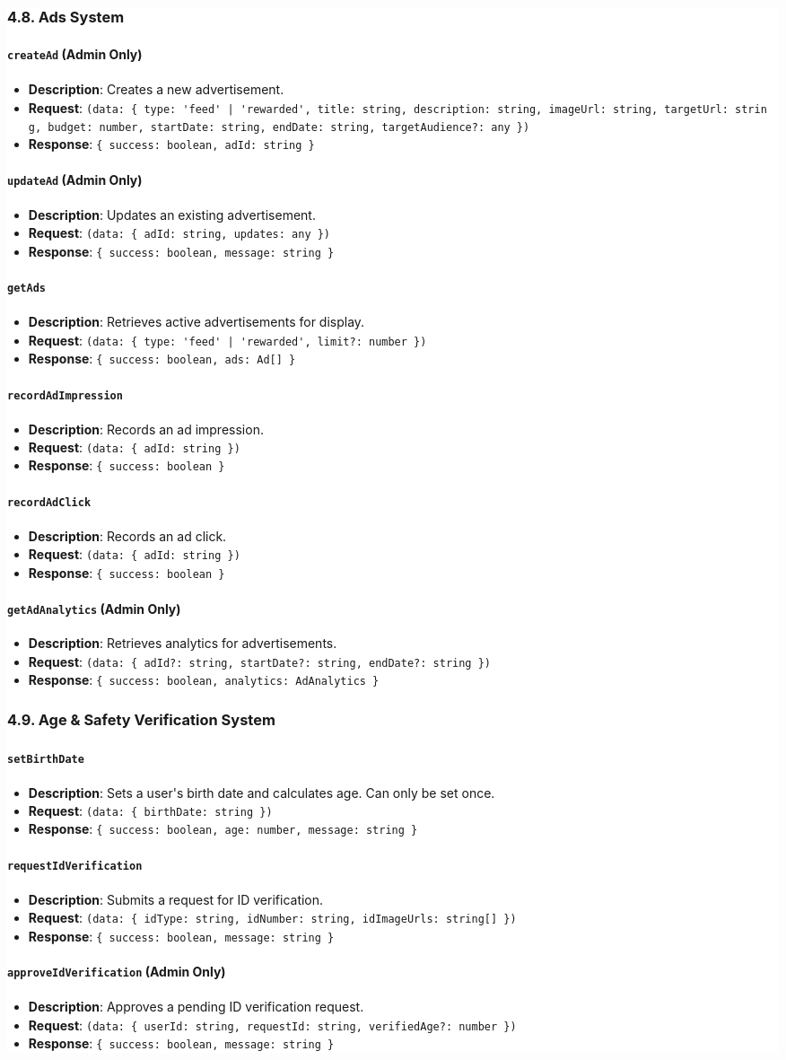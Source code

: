 ### 4.8. Ads System

#### `createAd` (Admin Only)
-   **Description**: Creates a new advertisement.
-   **Request**: `(data: { type: 'feed' | 'rewarded', title: string, description: string, imageUrl: string, targetUrl: string, budget: number, startDate: string, endDate: string, targetAudience?: any })`
-   **Response**: `{ success: boolean, adId: string }`

#### `updateAd` (Admin Only)
-   **Description**: Updates an existing advertisement.
-   **Request**: `(data: { adId: string, updates: any })`
-   **Response**: `{ success: boolean, message: string }`

#### `getAds`
-   **Description**: Retrieves active advertisements for display.
-   **Request**: `(data: { type: 'feed' | 'rewarded', limit?: number })`
-   **Response**: `{ success: boolean, ads: Ad[] }`

#### `recordAdImpression`
-   **Description**: Records an ad impression.
-   **Request**: `(data: { adId: string })`
-   **Response**: `{ success: boolean }`

#### `recordAdClick`
-   **Description**: Records an ad click.
-   **Request**: `(data: { adId: string })`
-   **Response**: `{ success: boolean }`

#### `getAdAnalytics` (Admin Only)
-   **Description**: Retrieves analytics for advertisements.
-   **Request**: `(data: { adId?: string, startDate?: string, endDate?: string })`
-   **Response**: `{ success: boolean, analytics: AdAnalytics }`

### 4.9. Age & Safety Verification System

#### `setBirthDate`
-   **Description**: Sets a user's birth date and calculates age. Can only be set once.
-   **Request**: `(data: { birthDate: string })`
-   **Response**: `{ success: boolean, age: number, message: string }`

#### `requestIdVerification`
-   **Description**: Submits a request for ID verification.
-   **Request**: `(data: { idType: string, idNumber: string, idImageUrls: string[] })`
-   **Response**: `{ success: boolean, message: string }`

#### `approveIdVerification` (Admin Only)
-   **Description**: Approves a pending ID verification request.
-   **Request**: `(data: { userId: string, requestId: string, verifiedAge?: number })`
-   **Response**: `{ success: boolean, message: string }`
